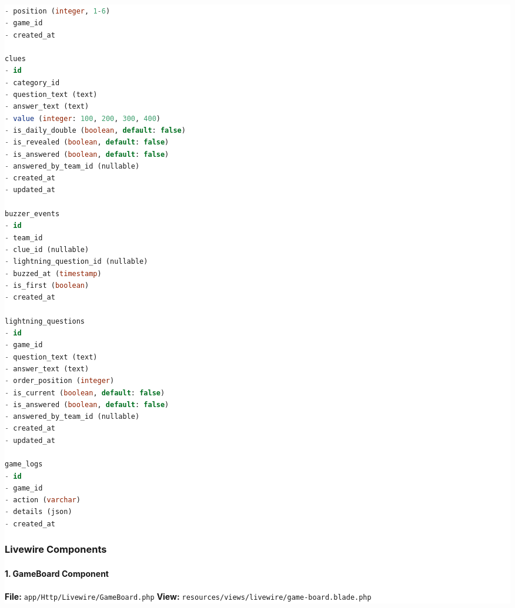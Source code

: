 ```sql
- position (integer, 1-6)
- game_id
- created_at

clues
- id
- category_id
- question_text (text)
- answer_text (text)
- value (integer: 100, 200, 300, 400)
- is_daily_double (boolean, default: false)
- is_revealed (boolean, default: false)
- is_answered (boolean, default: false)
- answered_by_team_id (nullable)
- created_at
- updated_at

buzzer_events
- id
- team_id
- clue_id (nullable)
- lightning_question_id (nullable)
- buzzed_at (timestamp)
- is_first (boolean)
- created_at

lightning_questions
- id
- game_id
- question_text (text)
- answer_text (text)
- order_position (integer)
- is_current (boolean, default: false)
- is_answered (boolean, default: false)
- answered_by_team_id (nullable)
- created_at
- updated_at

game_logs
- id
- game_id
- action (varchar)
- details (json)
- created_at
```

### Livewire Components

#### 1. GameBoard Component
**File:** `app/Http/Livewire/GameBoard.php`
**View:** `resources/views/livewire/game-board.blade.php`
